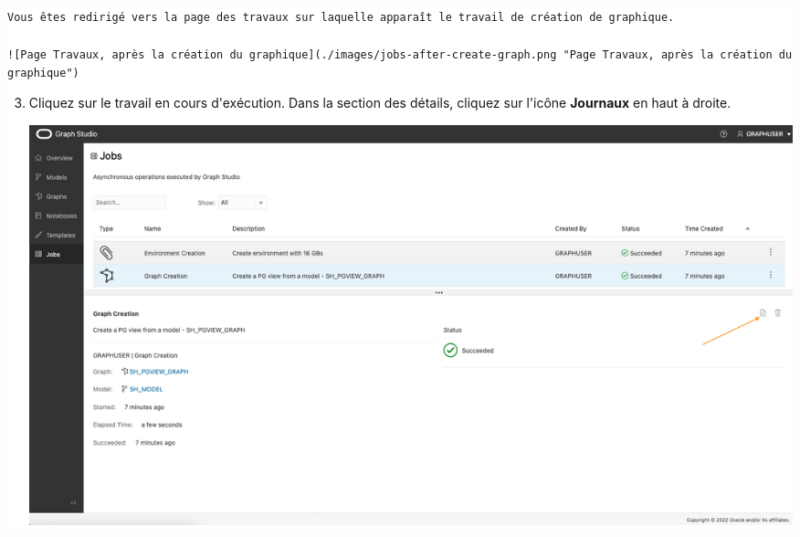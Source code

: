     Vous êtes redirigé vers la page des travaux sur laquelle apparaît le travail de création de graphique.
    
    ![Page Travaux, après la création du graphique](./images/jobs-after-create-graph.png "Page Travaux, après la création du graphique")
    
3.  Cliquez sur le travail en cours d'exécution. Dans la section des détails, cliquez sur l'icône **Journaux** en haut à droite.
    
    ![Page Journaux des travaux dans laquelle vous pouvez consulter les journaux du graphique sh](./images/jobs-sh-graph-see-log.png "Page Journaux des travaux dans laquelle vous pouvez consulter les journaux du graphique sh")
    